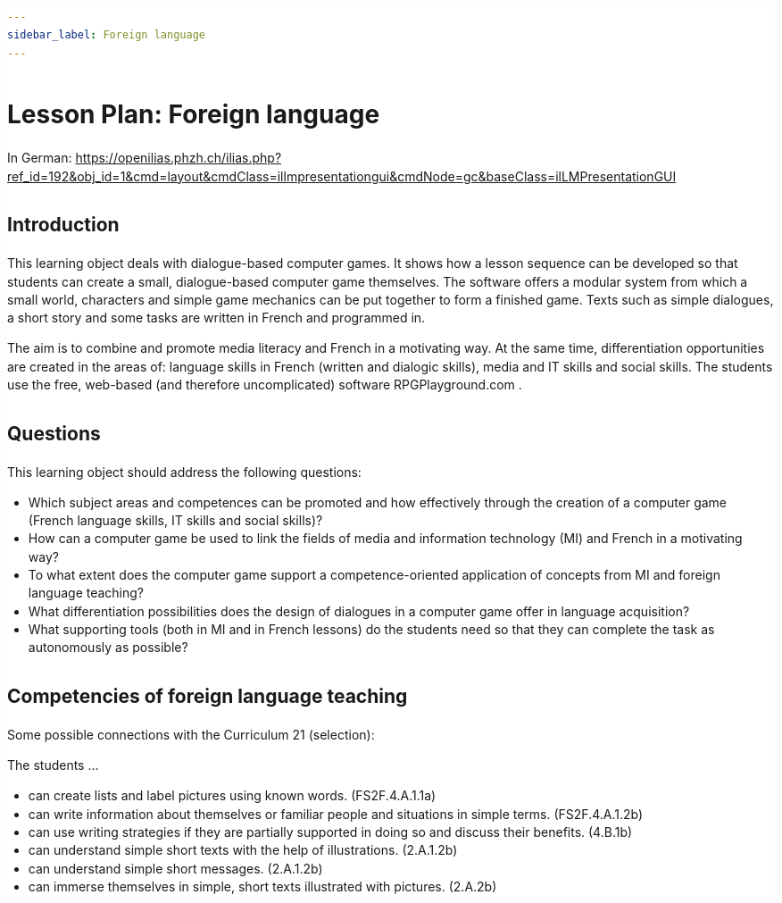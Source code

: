 ```yaml
---
sidebar_label: Foreign language
---
```


# Lesson Plan: Foreign language

In German: https://openilias.phzh.ch/ilias.php?ref_id=192&obj_id=1&cmd=layout&cmdClass=illmpresentationgui&cmdNode=gc&baseClass=ilLMPresentationGUI

## Introduction

This learning object deals with dialogue-based computer games. It shows how a lesson sequence can be developed so that students can create a small, dialogue-based computer game themselves. The software offers a modular system from which a small world, characters and simple game mechanics can be put together to form a finished game. Texts such as simple dialogues, a short story and some tasks are written in French and programmed in.
 
The aim is to combine and promote media literacy and French in a motivating way. At the same time, differentiation opportunities are created in the areas of: language skills in French (written and dialogic skills), media and IT skills and social skills. The students use the free, web-based (and therefore uncomplicated) software RPGPlayground.com . 


## Questions

This learning object should address the following questions:
- Which subject areas and competences can be promoted and how effectively through the creation of a computer game (French language skills, IT skills and social skills)?
- How can a computer game be used to link the fields of media and information technology (MI) and French in a motivating way?
- To what extent does the computer game support a competence-oriented application of concepts from MI and foreign language teaching?
- What differentiation possibilities does the design of dialogues in a computer game offer in language acquisition?
- What supporting tools (both in MI and in French lessons) do the students need so that they can complete the task as autonomously as possible?

## Competencies of foreign language teaching

Some possible connections with the Curriculum 21 (selection):

The students ...
- can create lists and label pictures using known words. (FS2F.4.A.1.1a)
- can write information about themselves or familiar people and situations in simple terms. (FS2F.4.A.1.2b)
- can use writing strategies if they are partially supported in doing so and discuss their benefits. (4.B.1b)
- can understand simple short texts with the help of illustrations. (2.A.1.2b)
- can understand simple short messages. (2.A.1.2b)
- can immerse themselves in simple, short texts illustrated with pictures. (2.A.2b)
